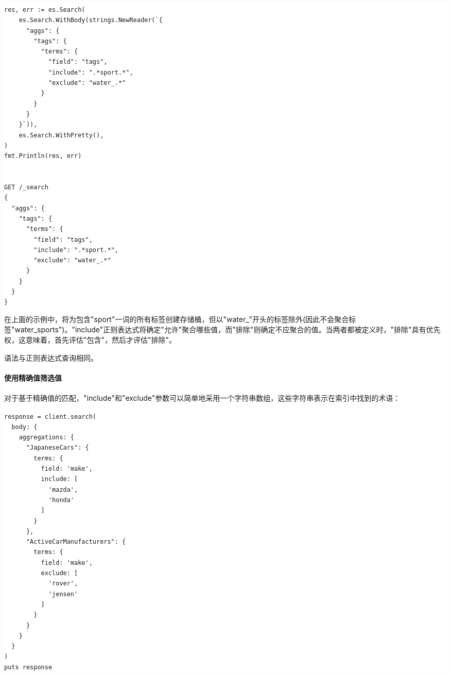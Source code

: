     
    res, err := es.Search(
    	es.Search.WithBody(strings.NewReader(`{
    	  "aggs": {
    	    "tags": {
    	      "terms": {
    	        "field": "tags",
    	        "include": ".*sport.*",
    	        "exclude": "water_.*"
    	      }
    	    }
    	  }
    	}`)),
    	es.Search.WithPretty(),
    )
    fmt.Println(res, err)
    
    
    GET /_search
    {
      "aggs": {
        "tags": {
          "terms": {
            "field": "tags",
            "include": ".*sport.*",
            "exclude": "water_.*"
          }
        }
      }
    }

在上面的示例中，将为包含"sport"一词的所有标签创建存储桶，但以"water_"开头的标签除外(因此不会聚合标签"water_sports")。"include"正则表达式将确定"允许"聚合哪些值，而"排除"则确定不应聚合的值。当两者都被定义时，"排除"具有优先权，这意味着，首先评估"包含"，然后才评估"排除"。

语法与正则表达式查询相同。

#### 使用精确值筛选值

对于基于精确值的匹配，"include"和"exclude"参数可以简单地采用一个字符串数组，这些字符串表示在索引中找到的术语：

    
    
    response = client.search(
      body: {
        aggregations: {
          "JapaneseCars": {
            terms: {
              field: 'make',
              include: [
                'mazda',
                'honda'
              ]
            }
          },
          "ActiveCarManufacturers": {
            terms: {
              field: 'make',
              exclude: [
                'rover',
                'jensen'
              ]
            }
          }
        }
      }
    )
    puts response
    